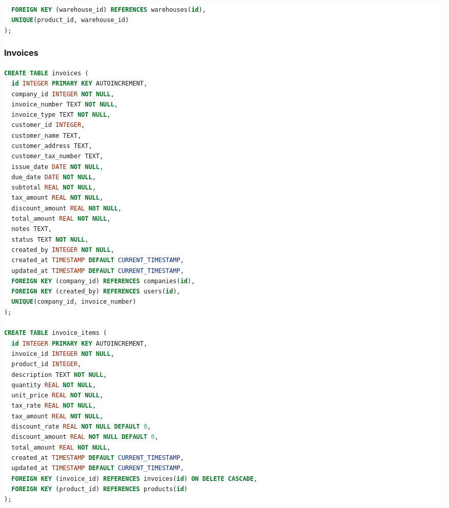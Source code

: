 ```sql
  FOREIGN KEY (warehouse_id) REFERENCES warehouses(id),
  UNIQUE(product_id, warehouse_id)
);
```

### Invoices
```sql
CREATE TABLE invoices (
  id INTEGER PRIMARY KEY AUTOINCREMENT,
  company_id INTEGER NOT NULL,
  invoice_number TEXT NOT NULL,
  invoice_type TEXT NOT NULL,
  customer_id INTEGER,
  customer_name TEXT,
  customer_address TEXT,
  customer_tax_number TEXT,
  issue_date DATE NOT NULL,
  due_date DATE NOT NULL,
  subtotal REAL NOT NULL,
  tax_amount REAL NOT NULL,
  discount_amount REAL NOT NULL,
  total_amount REAL NOT NULL,
  notes TEXT,
  status TEXT NOT NULL,
  created_by INTEGER NOT NULL,
  created_at TIMESTAMP DEFAULT CURRENT_TIMESTAMP,
  updated_at TIMESTAMP DEFAULT CURRENT_TIMESTAMP,
  FOREIGN KEY (company_id) REFERENCES companies(id),
  FOREIGN KEY (created_by) REFERENCES users(id),
  UNIQUE(company_id, invoice_number)
);

CREATE TABLE invoice_items (
  id INTEGER PRIMARY KEY AUTOINCREMENT,
  invoice_id INTEGER NOT NULL,
  product_id INTEGER,
  description TEXT NOT NULL,
  quantity REAL NOT NULL,
  unit_price REAL NOT NULL,
  tax_rate REAL NOT NULL,
  tax_amount REAL NOT NULL,
  discount_rate REAL NOT NULL DEFAULT 0,
  discount_amount REAL NOT NULL DEFAULT 0,
  total_amount REAL NOT NULL,
  created_at TIMESTAMP DEFAULT CURRENT_TIMESTAMP,
  updated_at TIMESTAMP DEFAULT CURRENT_TIMESTAMP,
  FOREIGN KEY (invoice_id) REFERENCES invoices(id) ON DELETE CASCADE,
  FOREIGN KEY (product_id) REFERENCES products(id)
);
```

